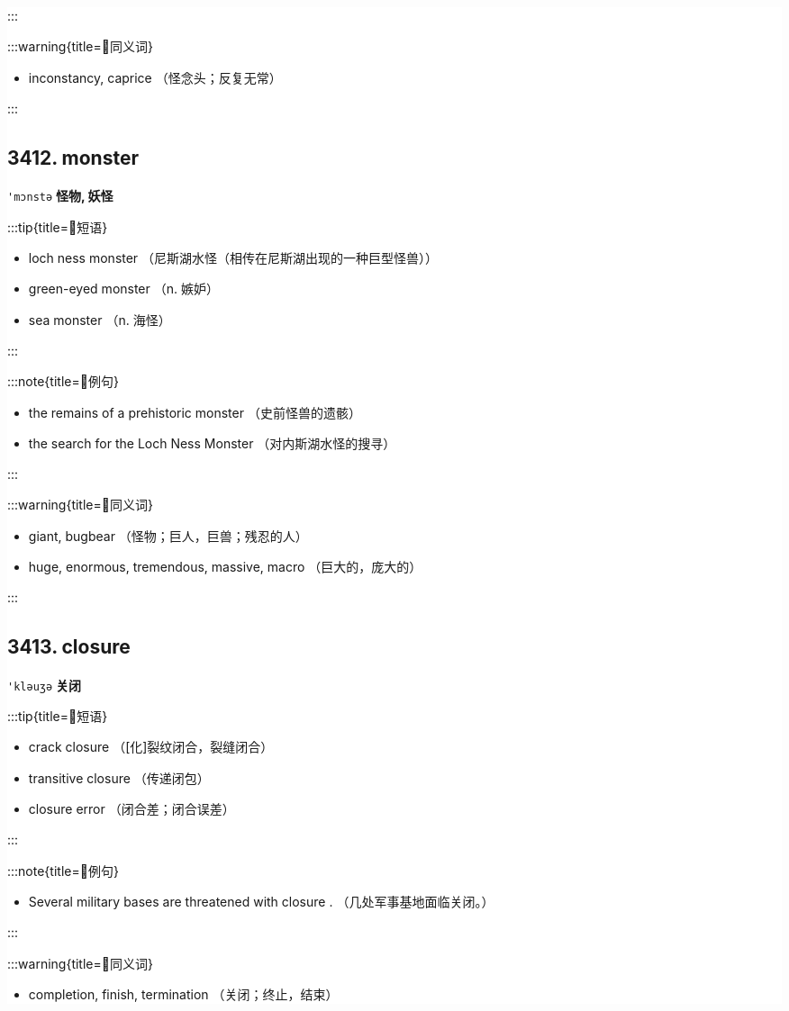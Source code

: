 :::

:::warning{title=🤔同义词}

- inconstancy, caprice （怪念头；反复无常）

:::


## 3412. monster

`'mɔnstə`  **怪物, 妖怪**

:::tip{title=🤩短语}

- loch ness monster （尼斯湖水怪（相传在尼斯湖出现的一种巨型怪兽））

- green-eyed monster （n. 嫉妒）

- sea monster （n. 海怪）

:::

:::note{title=🎤例句}

- the remains of a prehistoric monster （史前怪兽的遗骸）

- the search for the Loch Ness Monster （对内斯湖水怪的搜寻）

:::

:::warning{title=🤔同义词}

- giant, bugbear （怪物；巨人，巨兽；残忍的人）

- huge, enormous, tremendous, massive, macro （巨大的，庞大的）

:::


## 3413. closure

`'kləuʒə`  **关闭**

:::tip{title=🤩短语}

- crack closure （[化]裂纹闭合，裂缝闭合）

- transitive closure （传递闭包）

- closure error （闭合差；闭合误差）

:::

:::note{title=🎤例句}

- Several military bases are threatened with closure . （几处军事基地面临关闭。）

:::

:::warning{title=🤔同义词}

- completion, finish, termination （关闭；终止，结束）
